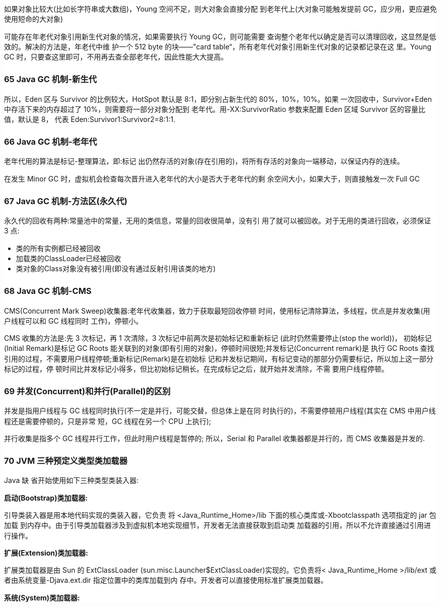 如果对象比较大(比如长字符串或大数组)，Young 空间不足，则大对象会直接分配 到老年代上(大对象可能触发提前 GC，应少用，更应避免使用短命的大对象)

可能存在年老代对象引用新生代对象的情况，如果需要执行 Young GC，则可能需要 查询整个老年代以确定是否可以清理回收，这显然是低效的。解决的方法是，年老代中维 护一个 512 byte 的块——”card table“，所有老年代对象引用新生代对象的记录都记录在这 里。Young GC 时，只要查这里即可，不用再去查全部老年代，因此性能大大提高。	

### 65 Java GC 机制-新生代 ###

所以，Eden 区与 Survivor 的比例较大，HotSpot 默认是 8:1，即分别占新生代的 80%，10%，10%。如果 一次回收中，Survivor+Eden 中存活下来的内存超过了 10%，则需要将一部分对象分配到 老年代。用-XX:SurvivorRatio 参数来配置 Eden 区域 Survivor 区的容量比值，默认是 8， 代表 Eden:Survivor1:Survivor2=8:1:1.

### 66 Java GC 机制-老年代 ###

老年代用的算法是标记-整理算法，即:标记 出仍然存活的对象(存在引用的)，将所有存活的对象向一端移动，以保证内存的连续。

在发生 Minor GC 时，虚拟机会检查每次晋升进入老年代的大小是否大于老年代的剩 余空间大小，如果大于，则直接触发一次 Full GC

### 67 Java GC 机制-方法区(永久代) ###

永久代的回收有两种:常量池中的常量，无用的类信息，常量的回收很简单，没有引 用了就可以被回收。对于无用的类进行回收，必须保证 3 点:

* 类的所有实例都已经被回收
* 加载类的ClassLoader已经被回收
* 类对象的Class对象没有被引用(即没有通过反射引用该类的地方)

### 68 Java GC 机制-CMS ###

CMS(Concurrent Mark Sweep)收集器:老年代收集器，致力于获取最短回收停顿 时间，使用标记清除算法，多线程，优点是并发收集(用户线程可以和 GC 线程同时 工作)，停顿小。

CMS 收集的方法是:先 3 次标记，再 1 次清除，3 次标记中前两次是初始标记和重新标记 (此时仍然需要停止(stop the world))， 初始标记(Initial Remark)是标记 GC Roots 能关联到的对象(即有引用的对象)，停顿时间很短;并发标记(Concurrent remark)是 执行 GC Roots 查找引用的过程，不需要用户线程停顿;重新标记(Remark)是在初始标 记和并发标记期间，有标记变动的那部分仍需要标记，所以加上这一部分 标记的过程，停 顿时间比并发标记小得多，但比初始标记稍长。在完成标记之后，就开始并发清除，不需 要用户线程停顿。

### 69 并发(Concurrent)和并行(Parallel)的区别 ###

并发是指用户线程与 GC 线程同时执行(不一定是并行，可能交替，但总体上是在同 时执行的)，不需要停顿用户线程(其实在 CMS 中用户线程还是需要停顿的，只是非常 短，GC 线程在另一个 CPU 上执行);

并行收集是指多个 GC 线程并行工作，但此时用户线程是暂停的; 所以，Serial 和 Parallel 收集器都是并行的，而 CMS 收集器是并发的.

### 70 JVM 三种预定义类型类加载器 ###

Java 缺 省开始使用如下三种类型类装入器:

**启动(Bootstrap)类加载器:**

引导类装入器是用本地代码实现的类装入器，它负责 将 <Java_Runtime_Home>/lib 下面的核心类库或-Xbootclasspath 选项指定的 jar 包加载 到内存中。由于引导类加载器涉及到虚拟机本地实现细节，开发者无法直接获取到启动类 加载器的引用，所以不允许直接通过引用进行操作。

**扩展(Extension)类加载器:**

扩展类加载器是由 Sun 的 ExtClassLoader 
(sun.misc.Launcher$ExtClassLoader)实现的。它负责将<
Java_Runtime_Home >/lib/ext 或者由系统变量-Djava.ext.dir 指定位置中的类库加载到内 存中。开发者可以直接使用标准扩展类加载器。

**系统(System)类加载器:**
